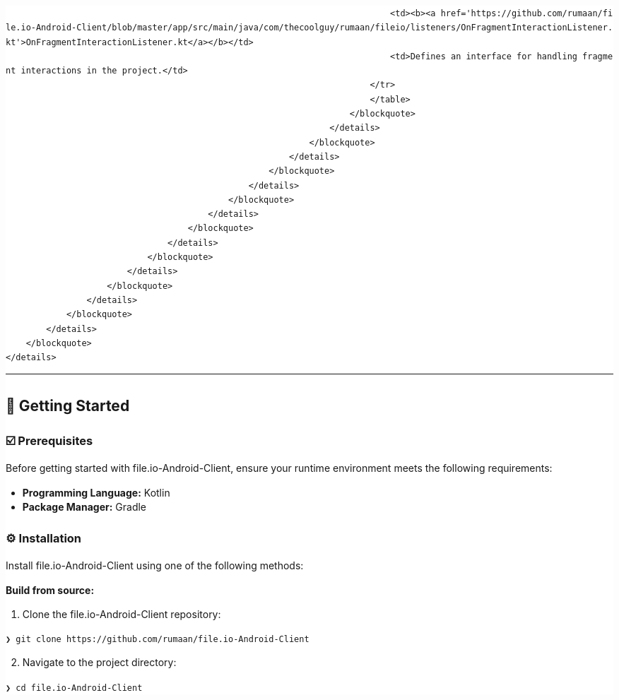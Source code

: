 																				<td><b><a href='https://github.com/rumaan/file.io-Android-Client/blob/master/app/src/main/java/com/thecoolguy/rumaan/fileio/listeners/OnFragmentInteractionListener.kt'>OnFragmentInteractionListener.kt</a></b></td>
																				<td>Defines an interface for handling fragment interactions in the project.</td>
																			</tr>
																			</table>
																		</blockquote>
																	</details>
																</blockquote>
															</details>
														</blockquote>
													</details>
												</blockquote>
											</details>
										</blockquote>
									</details>
								</blockquote>
							</details>
						</blockquote>
					</details>
				</blockquote>
			</details>
		</blockquote>
	</details>
</details>

---
## 🚀 Getting Started

### ☑️ Prerequisites

Before getting started with file.io-Android-Client, ensure your runtime environment meets the following requirements:

- **Programming Language:** Kotlin
- **Package Manager:** Gradle


### ⚙️ Installation

Install file.io-Android-Client using one of the following methods:

**Build from source:**

1. Clone the file.io-Android-Client repository:
```sh
❯ git clone https://github.com/rumaan/file.io-Android-Client
```

2. Navigate to the project directory:
```sh
❯ cd file.io-Android-Client
```
